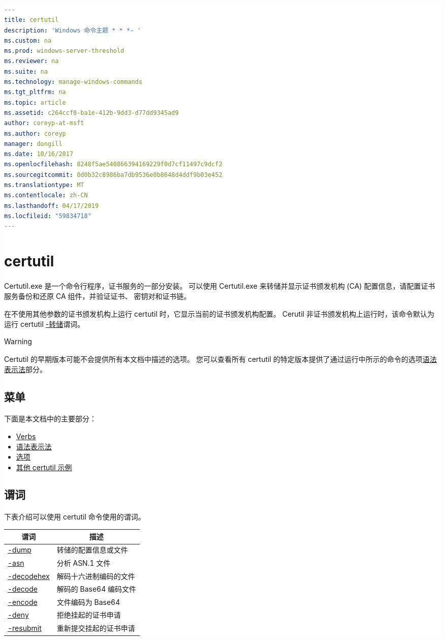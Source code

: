 ```yaml
---
title: certutil
description: 'Windows 命令主题 * * *- '
ms.custom: na
ms.prod: windows-server-threshold
ms.reviewer: na
ms.suite: na
ms.technology: manage-windows-commands
ms.tgt_pltfrm: na
ms.topic: article
ms.assetid: c264ccf0-ba1e-412b-9dd3-d77dd9345ad9
author: coreyp-at-msft
ms.author: coreyp
manager: dongill
ms.date: 10/16/2017
ms.openlocfilehash: 8248f5ae540866394169229f0d7cf11497c9dcf2
ms.sourcegitcommit: 0d0b32c8986ba7db9536e0b8648d4ddf9b03e452
ms.translationtype: MT
ms.contentlocale: zh-CN
ms.lasthandoff: 04/17/2019
ms.locfileid: "59834718"
---
```

# <a name="certutil"></a>certutil



Certutil.exe 是一个命令行程序，证书服务的一部分安装。 可以使用 Certutil.exe 来转储并显示证书颁发机构 (CA) 配置信息，请配置证书服务备份和还原 CA 组件，并验证证书、 密钥对和证书链。

在不使用其他参数的证书颁发机构上运行 certutil 时，它显示当前的证书颁发机构配置。 Cerutil 非证书颁发机构上运行时，该命令默认为运行 certutil [-转储](#BKMK_dump)谓词。

> [!WARNING]
> Certutil 的早期版本可能不会提供所有本文档中描述的选项。 您可以查看所有 certutil 的特定版本提供了通过运行中所示的命令的选项[语法表示法](#BKMK_notations)部分。

## <a name="BKMK_menu"></a>菜单

下面是本文档中的主要部分：
-   [Verbs](#BKMK_Verbs)
-   [语法表示法](#BKMK_notations)
-   [选项](#BKMK_Options)
-   [其他 certutil 示例](#BKMK_AddedExamples)

## <a name="BKMK_Verbs"></a>谓词

下表介绍可以使用 certutil 命令使用的谓词。

|谓词|描述|
|-----|-----------|
|[-dump](#BKMK_dump)|转储的配置信息或文件|
|[-asn](#BKMK_asn)|分析 ASN.1 文件|
|[-decodehex](#BKMK_decodehex)|解码十六进制编码的文件|
|[-decode](#BKMK_decode)|解码的 Base64 编码文件|
|[-encode](#BKMK_encode)|文件编码为 Base64|
|[-deny](#BKMK_deny)|拒绝挂起的证书申请|
|[-resubmit](#BKMK_resubmit)|重新提交挂起的证书申请|